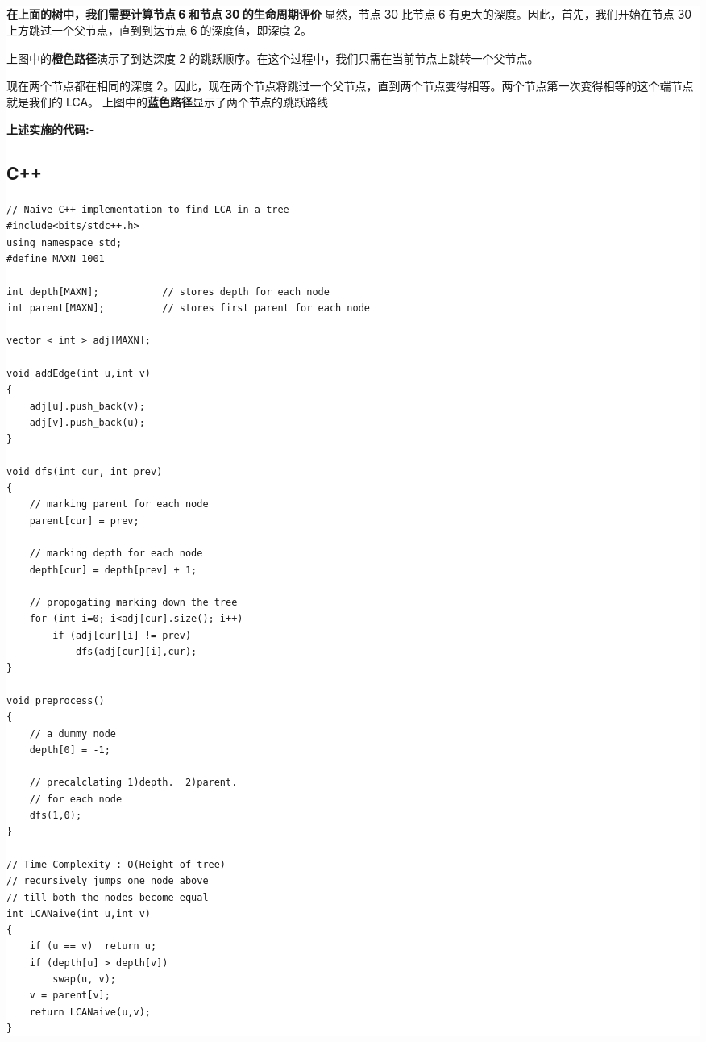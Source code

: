 **在上面的树中，我们需要计算节点 6 和节点 30 的生命周期评价**
显然，节点 30 比节点 6 有更大的深度。因此，首先，我们开始在节点 30 上方跳过一个父节点，直到到达节点 6 的深度值，即深度 2。

上图中的**橙色路径**演示了到达深度 2 的跳跃顺序。在这个过程中，我们只需在当前节点上跳转一个父节点。

现在两个节点都在相同的深度 2。因此，现在两个节点将跳过一个父节点，直到两个节点变得相等。两个节点第一次变得相等的这个端节点就是我们的 LCA。
上图中的**蓝色路径**显示了两个节点的跳跃路线

**上述实施的代码:-**

## C++

```
// Naive C++ implementation to find LCA in a tree
#include<bits/stdc++.h>
using namespace std;
#define MAXN 1001

int depth[MAXN];           // stores depth for each node
int parent[MAXN];          // stores first parent for each node

vector < int > adj[MAXN];

void addEdge(int u,int v)
{
    adj[u].push_back(v);
    adj[v].push_back(u);
}

void dfs(int cur, int prev)
{
    // marking parent for each node
    parent[cur] = prev;

    // marking depth for each node
    depth[cur] = depth[prev] + 1;

    // propogating marking down the tree
    for (int i=0; i<adj[cur].size(); i++)
        if (adj[cur][i] != prev)
            dfs(adj[cur][i],cur);
}

void preprocess()
{
    // a dummy node
    depth[0] = -1;

    // precalclating 1)depth.  2)parent.
    // for each node
    dfs(1,0);
}

// Time Complexity : O(Height of tree)
// recursively jumps one node above
// till both the nodes become equal
int LCANaive(int u,int v)
{
    if (u == v)  return u;
    if (depth[u] > depth[v])
        swap(u, v);
    v = parent[v];
    return LCANaive(u,v);
}

```